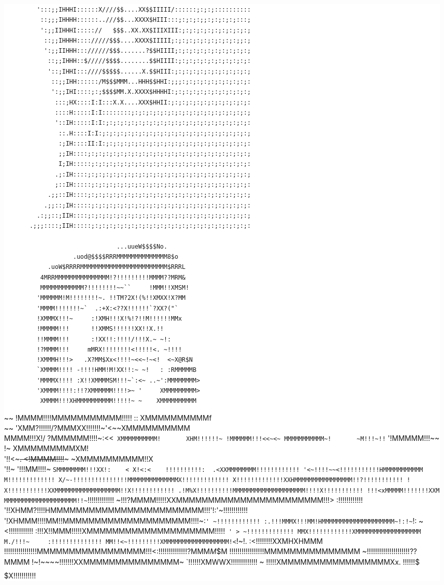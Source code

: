              ':::;;IHHHI::::::X////$$....XX$$IIIII/::::::;:;:;::::::::::
              ::;;;IHHHH::::::..///$$...XXXX$HIII:::;:;:;:;;:;:;:;:;:::;
              ':;;IIHHHI::::://   $$$..XX.XX$IIIXIII:;:;:;:;:;:;:;:;:;:;
               ::;;IHHHH:::://///$$$....XXXX$IIIII;:;:;:;:;:;:;:;:;:;;:;
               ':;;IIHHH::://////$$$.......?$$HIIII;:;:;:;:;:;:;:;:;:;:;
                ::;;IHHH::$/////$$$$........$$HIIII:;:;:;:;:;:;:;:;:;:;:
                '::;IHHI:::////$$$$$......X.$$HIII:;:;:;:;:;:;:;:;:;:;:;
                 ::;;IHH::::::/M$$$MMM...HHH$$HHI:;;;:;:;:;:;:;:;:;:;:;:
                 ':;;IHI::::;:;$$$$MM.X.XXXX$HHHHI:;:;:;:;:;:;:;:;:;:;:;
                  :::;HX::::I:I:::X.X....XXX$HHII:;:;:;:;:;:;:;:;:;:;:;:
                  ::::H:::::I:I::::::::;:;:;:;:;:;:;:;:;:;:;:;:;:;:;:;:;
                  '::IH:::::I:I:;:;:;:;:;:;:;:;:;:;:;:;:;:;:;:;:;:;:;:;:
                   ::.H::::I:I:;:;:;:;:;:;:;:;:;:;:;:;:;:;:;:;:;:;:;:;:;
                   :;IH::::II:I:;:;:;:;:;:;:;:;:;:;:;:;:;:;:;:;:;:;:;:;:
                   ;;IH::::;:;:;:;:;:;:;:;:;:;:;:;:;:;:;:;:;:;:;:;:;:;:;
                   I;IH:::::;:;:;:;:;:;:;:;:;:;:;:;:;:;:;:;:;:;:;:;:;:;:
                  .;:IH::::;:;:;:;:;:;:;:;:;:;:;:;:;:;:;:;:;:;:;:;:;:;:;
                  ;::IH:::::;:;:;:;:;:;:;:;:;:;:;:;:;:;:;:;:;:;:;:;:;:;:
                .;;::IH::::;:;:;:;:;:;:;:;:;:;:;:;:;:;:;:;:;:;:;:;:;:;:;
               .;;::;IH:::::;:;:;:;:;:;:;:;:;:;:;:;:;:;:;:;:;:;:;:;:;:;:
             .:;;::;IIH::::;:;:;:;:;:;:;:;:;:;:;:;:;:;:;:;:;:;:;:;:;:;:;
           .;;;::::;IIH:::::;:;:;:;:;:;:;:;:;:;:;:;:;:;:;:;:;:;:;:;:;:;:

                                   ...uueW$$$$No.            
                       .uod@$$$$RRRMMMMMMMMMMMMMM8$o         
                .uoW$RRRRMMMMMMMMMMMMMMMMMMMMMMMM$RRRL       
              4MRRMMMMMMMMMMMMMMM!?!!!!!!!!!MMMM??MRM&       
              MMMMMMMMMMMM?!!!!!!!!~~``     !MMM!!XMSM!      
             'MMMMMM!M!!!!!!!!~. !!TM?2X!(%!!XMXX!X?MM       
             'MMMM!!!!!!!~`  .:+X:<??X!!!!!!`?XX?("`         
             !XMMMX!!!~     :!XMH!!!X!%!?!!M!!!!!!MMx        
             !MMMMM!!!      !!XMMS!!!!!!XX!!X.!!             
             !!MMMM!!!      :!XX!!:!!!!/!!!X.~ ~!:           
             !?MMMM!!!     mMRX!!!!!!!!<!!!!!<. ~!!!!        
             !XMMMH!!!>   .X?MM$Xx<!!!!~<<~!~<!  <~X@R$N     
             `XMMMM!!!! -!!!!HMM!M!XX!!:~ ~!   : :RMMMMMB    
             'MMMMX!!!! :X!!XMMMMSM!!!~`:<~ ..~':MMMMMMMM>   
             'XMMMM!!!!:!!?XMMMMMM!!!!>~ '     XMMMMMMMMM>   
              XMMMM!!!XHMMMMMMMMMM!!!!!~ ~    XMMMMMMMMMM    
  ~~          !MMMM!!!!MMMMMMMMMMM!!!!!  ::  XMMMMMMMMMMf    
~~            'XMM?!!!!!!/?MMMXX!!!!!!!~'<~~XMMMMMMMMMM      
               MMMM!!!X!/ ?MMMMMM!!!!~:<<` XMMMMMMMMMM!      
               XHM!!!!!!~ !MMMMMM!!!<<~<~ MMMMMMMMMMM~!      
               ~M!!!~!!` '!MMMMM!!!~~ !~ XMMMMMMMMMXM!       
               '!!<~~~.  <!MMMM!!!!~~~ ~XMMMMMMMMMM!!X       
               '!!~     '!!!MM!!!!~    `SMMMMMMMM!!!XX!:    <
               X!<:<    !!!!!!!!!!:  .<XXMMMMMMMM!!!!!!!!!!!!
              '<~!!!!~~<!!!!!!!!!!!HMMMMMMMMMMMM!!!!!!!!!!!!!
              X/~-!!!!!!!!!!!!!!!MMMMMMMMMMMMMMX!!!!!!!!!!!!!
              X!!!!!!!!!!!!!XXHMMMMMMMMMMMMMMMM!!?!!!!!!!!!!!
             !X!!!!!!!!!!!XXMMMMMMMMMMMMMMMMMM!!X!!!!!!!!!!!!
          .!M%X!!!!!!!!!!MMMMMMMMMMMMMMMMMMMM!!!!X!!!!!!!!!!!
    !!!<xMMMMM!!!!!!!XXMMMMMMMMMMMMMMMMMMMMM!!~`!!!!!!!!!!!!!
    ~!!!?MMMM!!!!!XXMMMMMMMMMMMMMMMMMMMMMMM!!!> :!!!!!!!!!!!!
    '!!XHMM?!!!!HMMMMMMMMMMMMMMMMMMMMMMMM!!!'!:'~!!!!!!!!!!!!
    '!XHMMM!!!!MM!!MMMMMMMMMMMMMMMMMMMM!!!!~:`' ~!!!!!!!!!!!!
  :.!!!MMMX!!!MM!HMMMMMMMMMMMMMMMMMMMM~!:!~`!: ~<!!!!!!!!!!!!
:!!!X!!MMM!!!!!XMMMMMMMMMMMMMMMMMMMM!!!!!` ' > ~!!!!!!!!!!!!!
MMX!!!!!!!!!!!!XMMMMMMMMMMMMMMMMMMM./!!!~     :!!!!!!!!!!!!!!
MM!!<~!!!!!!!!!XMMMMMMMMMMMMMMMMMM!<`!~!. :<!!!!!!!!XXMHXHMMM
!!!!!!!!!!!!!!!!MMMMMMMMMMMMMMMMM!!!<:!!!!!!!!!!!!!!?MMM$M$$M
!!!!!!!!!!!!!!!!!MMMMMMMMMMMMMMM ~!!!!!!!!!!!!!!!!!!!!!??MMMM
!~!~~~~!!!!!!!XXMMMMMMMMMMMMMMM~    `!!!!!!XMWWX!!!!!!!!!!!!!
~      !!!!!XMMMMMMMMMMMMMMMMMXx.    !!!!!!$$$$$$X!!!!!!!!!!!